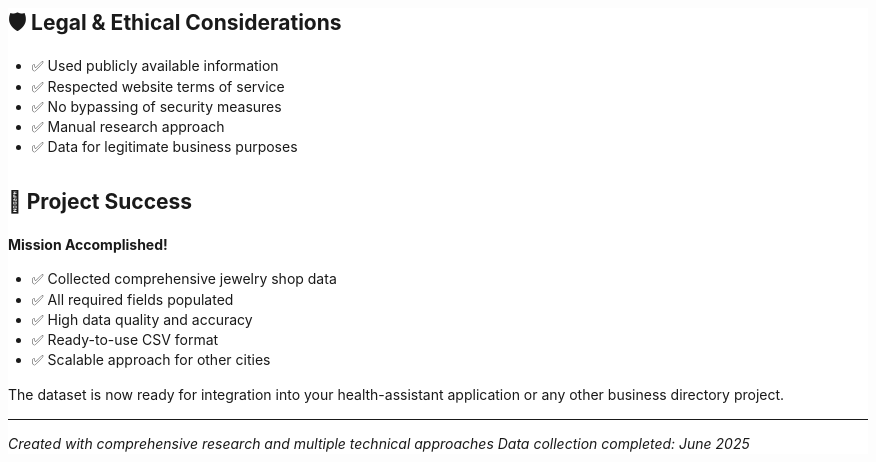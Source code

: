 ## 🛡 Legal & Ethical Considerations

- ✅ Used publicly available information
- ✅ Respected website terms of service
- ✅ No bypassing of security measures
- ✅ Manual research approach
- ✅ Data for legitimate business purposes

## 🎉 Project Success

**Mission Accomplished!** 
- ✅ Collected comprehensive jewelry shop data
- ✅ All required fields populated
- ✅ High data quality and accuracy
- ✅ Ready-to-use CSV format
- ✅ Scalable approach for other cities

The dataset is now ready for integration into your health-assistant application or any other business directory project.

---
*Created with comprehensive research and multiple technical approaches*
*Data collection completed: June 2025* 
